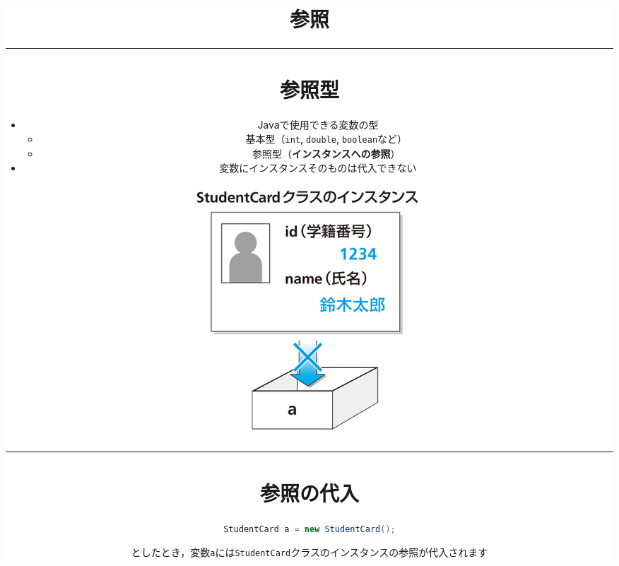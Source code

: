 
<div Align=center>

# 参照

</dvi>

---

# 参照型

- Javaで使用できる変数の型
  - 基本型（`int`, `double`, `boolean`など）
  - 参照型（**インスタンスへの参照**）
- 変数にインスタンスそのものは代入できない

<div Align=center>

![](./img/07-004.png)

</div>

---

# 参照の代入

```java
StudentCard a = new StudentCard();
```
としたとき，変数`a`には`StudentCard`クラスのインスタンスの参照が代入されます

<div Align=center>
